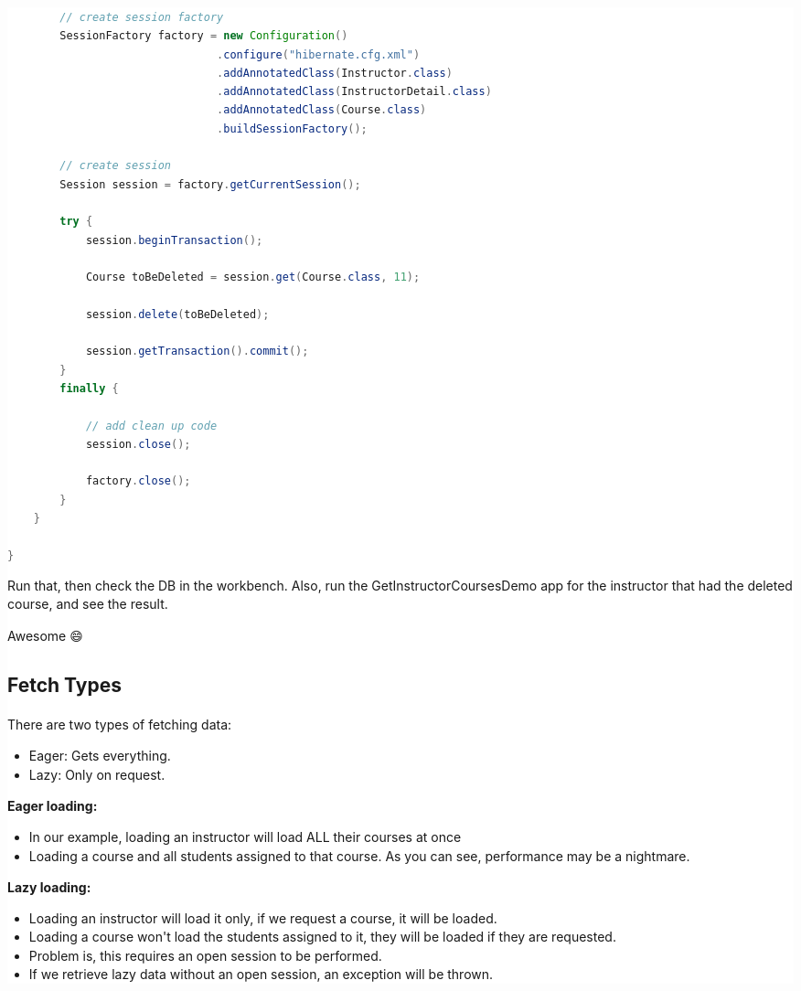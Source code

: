 ``` Java
		// create session factory
		SessionFactory factory = new Configuration()
								.configure("hibernate.cfg.xml")
								.addAnnotatedClass(Instructor.class)
								.addAnnotatedClass(InstructorDetail.class)
								.addAnnotatedClass(Course.class)
								.buildSessionFactory();
		
		// create session
		Session session = factory.getCurrentSession();
		
		try {
			session.beginTransaction();
			
			Course toBeDeleted = session.get(Course.class, 11);
			
			session.delete(toBeDeleted);
			
			session.getTransaction().commit();
		}
		finally {
			
			// add clean up code
			session.close();
			
			factory.close();
		}
	}

}
```
Run that, then check the DB in the workbench.
Also, run the GetInstructorCoursesDemo app for the instructor that had the deleted course, and see the result.

Awesome :smile: <br/>

## Fetch Types
There are two types of fetching data:
- Eager: Gets everything.
- Lazy: Only on request.

**Eager loading:**
- In our example, loading an instructor will load ALL their courses at once
- Loading a course and all students assigned to that course.
As you can see, performance may be a nightmare.

**Lazy loading:**
- Loading an instructor will load it only, if we request a course, it will be loaded.
- Loading a course won't load the students assigned to it, they will be loaded if they are requested.
- Problem is, this requires an open session to be performed.
- If we retrieve lazy data without an open session, an exception will be thrown.
